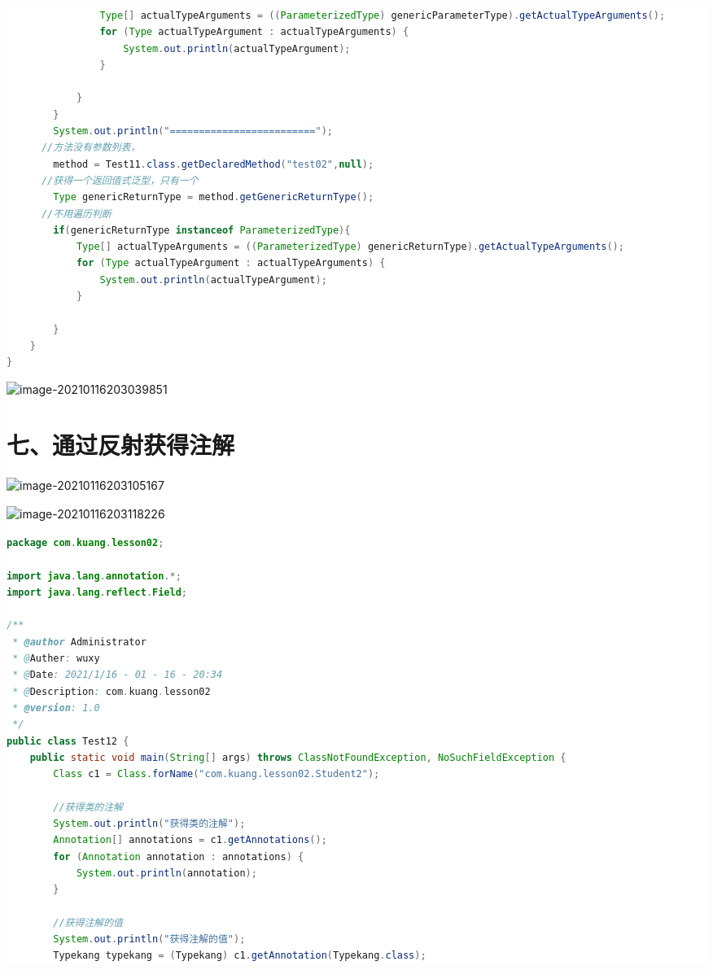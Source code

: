 ```java
                Type[] actualTypeArguments = ((ParameterizedType) genericParameterType).getActualTypeArguments();
                for (Type actualTypeArgument : actualTypeArguments) {
                    System.out.println(actualTypeArgument);
                }

            }
        }
        System.out.println("=========================");
      //方法没有参数列表，
        method = Test11.class.getDeclaredMethod("test02",null);
      //获得一个返回值式泛型，只有一个
        Type genericReturnType = method.getGenericReturnType();
      //不用遍历判断
        if(genericReturnType instanceof ParameterizedType){
            Type[] actualTypeArguments = ((ParameterizedType) genericReturnType).getActualTypeArguments();
            for (Type actualTypeArgument : actualTypeArguments) {
                System.out.println(actualTypeArgument);
            }

        }
    }
}

```

![image-20210116203039851](https://typora-wenjiuzhou.oss-cn-beijing.aliyuncs.com/image-20210116203039851.png)

# 七、通过反射获得注解

![image-20210116203105167](https://typora-wenjiuzhou.oss-cn-beijing.aliyuncs.com/image-20210116203105167.png)

![image-20210116203118226](https://typora-wenjiuzhou.oss-cn-beijing.aliyuncs.com/image-20210116203118226.png)

```java
package com.kuang.lesson02;

import java.lang.annotation.*;
import java.lang.reflect.Field;

/**
 * @author Administrator
 * @Auther: wuxy
 * @Date: 2021/1/16 - 01 - 16 - 20:34
 * @Description: com.kuang.lesson02
 * @version: 1.0
 */
public class Test12 {
    public static void main(String[] args) throws ClassNotFoundException, NoSuchFieldException {
        Class c1 = Class.forName("com.kuang.lesson02.Student2");

        //获得类的注解
        System.out.println("获得类的注解");
        Annotation[] annotations = c1.getAnnotations();
        for (Annotation annotation : annotations) {
            System.out.println(annotation);
        }

        //获得注解的值
        System.out.println("获得注解的值");
        Typekang typekang = (Typekang) c1.getAnnotation(Typekang.class);
```